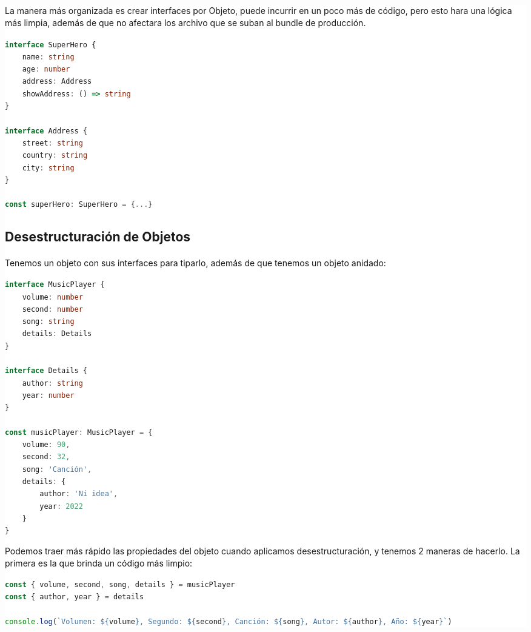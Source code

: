 La manera más organizada es crear interfaces por Objeto, puede incurrir en un poco más de código, pero esto hara una lógica más limpia, además de que no afectara los archivo que se suban al bundle de producción.

```ts
interface SuperHero {
    name: string
    age: number
    address: Address
    showAddress: () => string 
}

interface Address {
    street: string
    country: string
    city: string
}

const superHero: SuperHero = {...}
```

## Desestructuración de Objetos

Tenemos un objeto con sus interfaces para tiparlo, además de que tenemos un objeto anidado:

```ts
interface MusicPlayer {
    volume: number
    second: number
    song: string
    details: Details
}

interface Details {
    author: string
    year: number
}

const musicPlayer: MusicPlayer = {
    volume: 90,
    second: 32,
    song: 'Canción',
    details: {
        author: 'Ni idea',
        year: 2022
    }
}
```

Podemos traer más rápido las propiedades del objeto cuando aplicamos desestructuración, y tenemos 2 maneras de hacerlo. La primera es la que brinda un código más limpio:

```ts
const { volume, second, song, details } = musicPlayer
const { author, year } = details

console.log(`Volumen: ${volume}, Segundo: ${second}, Canción: ${song}, Autor: ${author}, Año: ${year}`)
```
